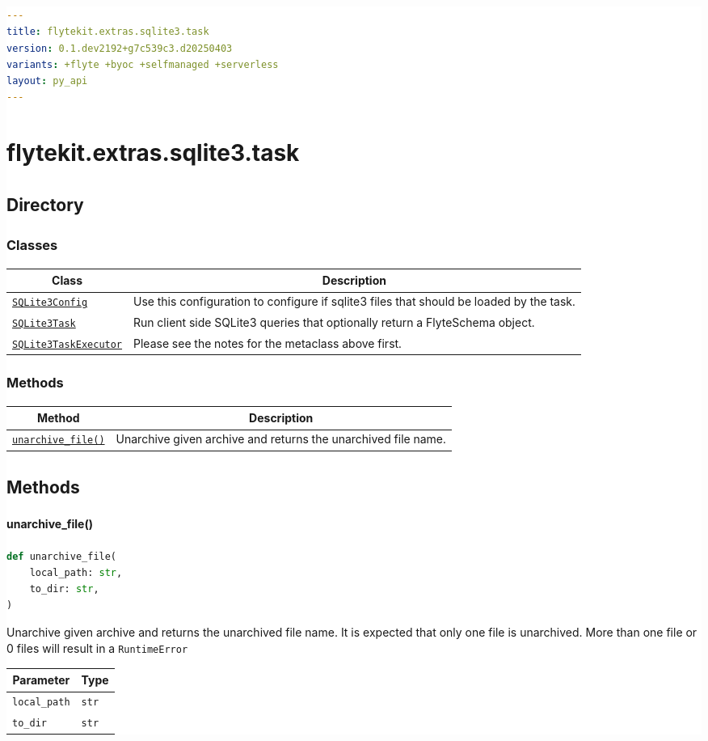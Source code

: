 ```yaml
---
title: flytekit.extras.sqlite3.task
version: 0.1.dev2192+g7c539c3.d20250403
variants: +flyte +byoc +selfmanaged +serverless
layout: py_api
---
```


# flytekit.extras.sqlite3.task

## Directory

### Classes

| Class | Description |
|-|-|
| [`SQLite3Config`](.././flytekit.extras.sqlite3.task#flytekitextrassqlite3tasksqlite3config) | Use this configuration to configure if sqlite3 files that should be loaded by the task. |
| [`SQLite3Task`](.././flytekit.extras.sqlite3.task#flytekitextrassqlite3tasksqlite3task) | Run client side SQLite3 queries that optionally return a FlyteSchema object. |
| [`SQLite3TaskExecutor`](.././flytekit.extras.sqlite3.task#flytekitextrassqlite3tasksqlite3taskexecutor) | Please see the notes for the metaclass above first. |

### Methods

| Method | Description |
|-|-|
| [`unarchive_file()`](#unarchive_file) | Unarchive given archive and returns the unarchived file name. |


## Methods

#### unarchive_file()

```python
def unarchive_file(
    local_path: str,
    to_dir: str,
)
```
Unarchive given archive and returns the unarchived file name. It is expected that only one file is unarchived.
More than one file or 0 files will result in a ``RuntimeError``


| Parameter | Type |
|-|-|
| `local_path` | `str` |
| `to_dir` | `str` |

